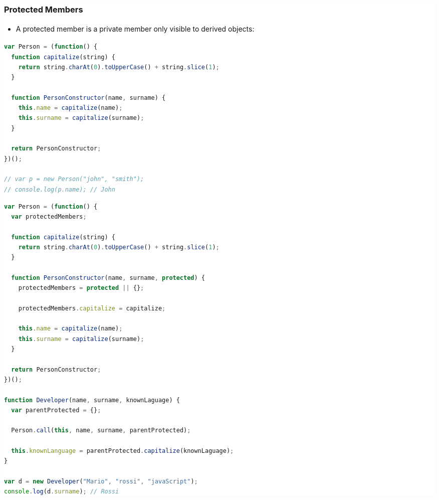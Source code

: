 ### Protected Members

- A protected member is a private member only visible to derived objects:

```js
var Person = (function() {
  function capitalize(string) {
    return string.charAt(0).toUpperCase() + string.slice(1);
  }

  function PersonConstructor(name, surname) {
    this.name = capitalize(name);
    this.surname = capitalize(surname);
  }

  return PersonConstructor;
})();

// var p = new Person("john", "smith");
// console.log(p.name); // John
```

```js
var Person = (function() {
  var protectedMembers;

  function capitalize(string) {
    return string.charAt(0).toUpperCase() + string.slice(1);
  }

  function PersonConstructor(name, surname, protected) {
    protectedMembers = protected || {};

    protectedMembers.capitalize = capitalize;

    this.name = capitalize(name);
    this.surname = capitalize(surname);
  }

  return PersonConstructor;
})();

function Developer(name, surname, knownLaguage) {
  var parentProtected = {};

  Person.call(this, name, surname, parentProtected);

  this.knownLanguage = parentProtected.capitalize(knownLaguage);
}

var d = new Developer("Mario", "rossi", "javaScript");
console.log(d.surname); // Rossi
```
